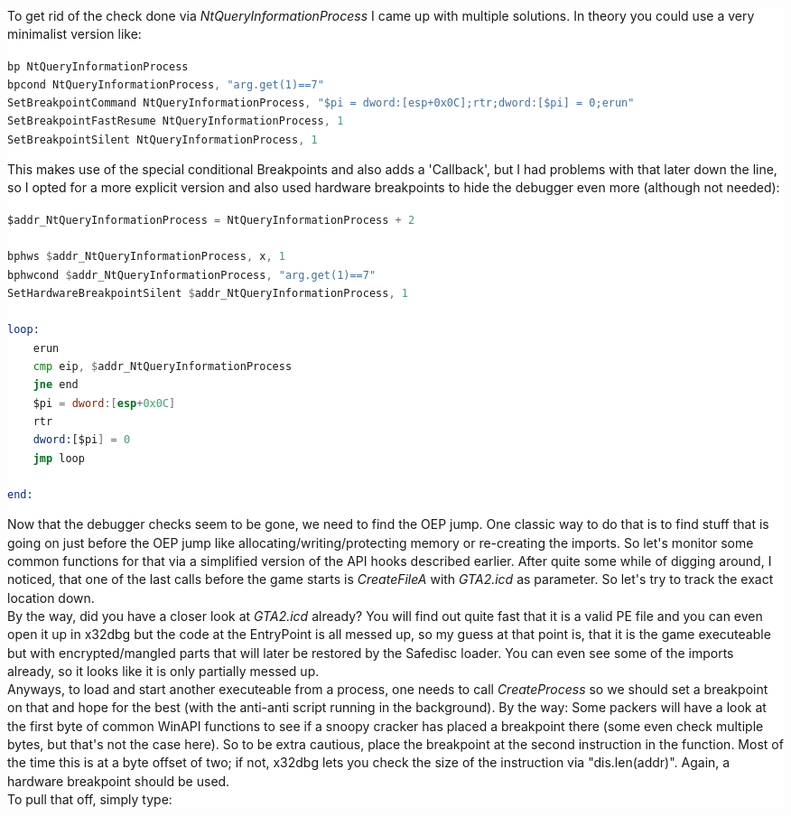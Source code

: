 To get rid of the check done via _NtQueryInformationProcess_ I came up with multiple solutions. In theory you could use a very minimalist version like:

```asm
bp NtQueryInformationProcess
bpcond NtQueryInformationProcess, "arg.get(1)==7"
SetBreakpointCommand NtQueryInformationProcess, "$pi = dword:[esp+0x0C];rtr;dword:[$pi] = 0;erun"
SetBreakpointFastResume NtQueryInformationProcess, 1
SetBreakpointSilent NtQueryInformationProcess, 1
```

This makes use of the special conditional Breakpoints and also adds a 'Callback', but I had problems with that later down the line, so I opted for a more explicit version and also used hardware breakpoints to hide the debugger even more (although not needed):

```asm
$addr_NtQueryInformationProcess = NtQueryInformationProcess + 2

bphws $addr_NtQueryInformationProcess, x, 1
bphwcond $addr_NtQueryInformationProcess, "arg.get(1)==7"
SetHardwareBreakpointSilent $addr_NtQueryInformationProcess, 1

loop:
	erun
	cmp eip, $addr_NtQueryInformationProcess
	jne end
	$pi = dword:[esp+0x0C]
	rtr
	dword:[$pi] = 0
	jmp loop

end:
```

Now that the debugger checks seem to be gone, we need to find the OEP jump. One classic way to do that is to find stuff that is going on just before the OEP jump like allocating/writing/protecting memory or re-creating the imports. So let's monitor some common functions for that via a simplified version of the API hooks described earlier. After quite some while of digging around, I noticed, that one of the last calls before the game starts is _CreateFileA_ with _GTA2.icd_ as parameter. So let's try to track the exact location down.<br>
By the way, did you have a closer look at _GTA2.icd_ already? You will find out quite fast that it is a valid PE file and you can even open it up in x32dbg but the code at the EntryPoint is all messed up, so my guess at that point is, that it is the game executeable but with encrypted/mangled parts that will later be restored by the Safedisc loader. You can even see some of the imports already, so it looks like it is only partially messed up.<br>
Anyways, to load and start another executeable from a process, one needs to call _CreateProcess_ so we should set a breakpoint on that and hope for the best (with the anti-anti script running in the background). By the way: Some packers will have a look at the first byte of common WinAPI functions to see if a snoopy cracker has placed a breakpoint there (some even check multiple bytes, but that's not the case here). So to be extra cautious, place the breakpoint at the second instruction in the function. Most of the time this is at a byte offset of two; if not, x32dbg lets you check the size of the instruction via "dis.len(addr)". Again, a hardware breakpoint should be used.<br>
To pull that off, simply type:
